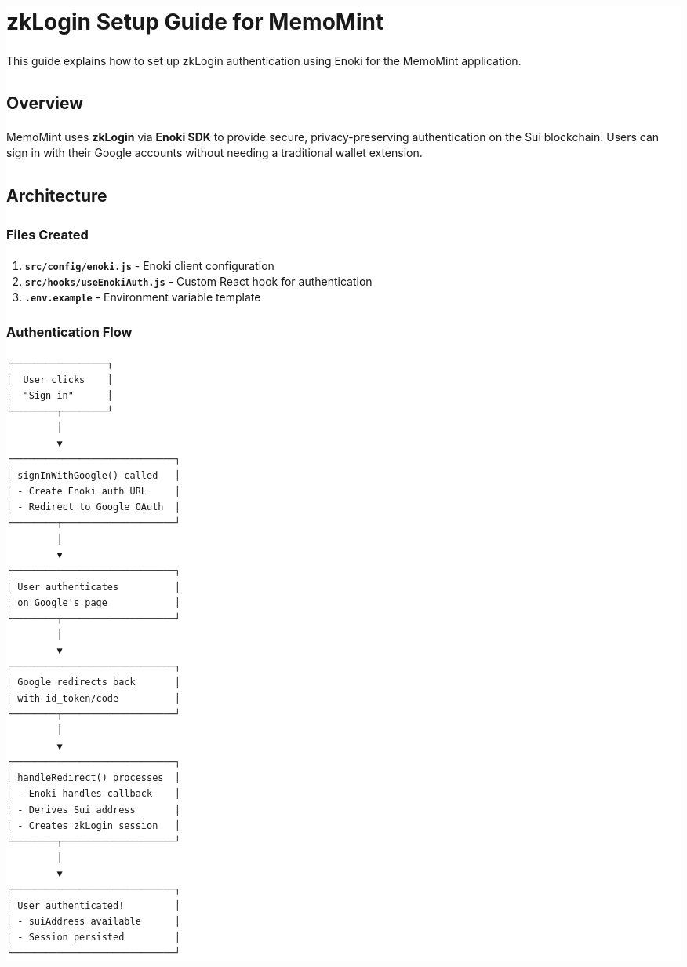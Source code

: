 # zkLogin Setup Guide for MemoMint

This guide explains how to set up zkLogin authentication using Enoki for the MemoMint application.

## Overview

MemoMint uses **zkLogin** via **Enoki SDK** to provide secure, privacy-preserving authentication on the Sui blockchain. Users can sign in with their Google accounts without needing a traditional wallet extension.

## Architecture

### Files Created

1. **`src/config/enoki.js`** - Enoki client configuration
2. **`src/hooks/useEnokiAuth.js`** - Custom React hook for authentication
3. **`.env.example`** - Environment variable template

### Authentication Flow

```
┌─────────────────┐
│  User clicks    │
│  "Sign in"      │
└────────┬────────┘
         │
         ▼
┌─────────────────────────────┐
│ signInWithGoogle() called   │
│ - Create Enoki auth URL     │
│ - Redirect to Google OAuth  │
└────────┬────────────────────┘
         │
         ▼
┌─────────────────────────────┐
│ User authenticates          │
│ on Google's page            │
└────────┬────────────────────┘
         │
         ▼
┌─────────────────────────────┐
│ Google redirects back       │
│ with id_token/code          │
└────────┬────────────────────┘
         │
         ▼
┌─────────────────────────────┐
│ handleRedirect() processes  │
│ - Enoki handles callback    │
│ - Derives Sui address       │
│ - Creates zkLogin session   │
└────────┬────────────────────┘
         │
         ▼
┌─────────────────────────────┐
│ User authenticated!         │
│ - suiAddress available      │
│ - Session persisted         │
└─────────────────────────────┘
```
